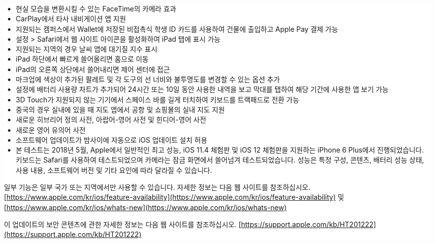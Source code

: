 -   현실 모습을 변환시킬 수 있는 FaceTime의 카메라 효과
-   CarPlay에서 타사 내비게이션 앱 지원
-   지원되는 캠퍼스에서 Wallet에 저장된 비접촉식 학생 ID 카드를 사용하여 건물에 출입하고 Apple Pay 결제 가능
-   설정 > Safari에서 웹 사이트 아이콘을 활성화하여 iPad 탭에 표시 가능
-   지원되는 지역의 경우 날씨 앱에 대기질 지수 표시
-   iPad 하단에서 빠르게 쓸어올리면 홈으로 이동
-   iPad의 오른쪽 상단에서 쓸어내리면 제어 센터에 접근
-   마크업에 색상이 추가된 팔레트 및 각 도구의 선 너비와 불투명도를 변경할 수 있는 옵션 추가
-   설정에 배터리 사용량 차트가 추가되어 24시간 또는 10일 동안 사용한 내역을 보고 막대를 탭하여 해당 기간에 사용한 앱 보기 가능
-   3D Touch가 지원되지 않는 기기에서 스페이스 바를 길게 터치하여 키보드를 트랙패드로 전환 가능
-   중국의 경우 실내에 있을 때 지도 앱에서 공항 및 쇼핑몰의 실내 지도 지원
-   새로운 히브리어 정의 사전, 아랍어-영어 사전 및 힌디어-영어 사전
-   새로운 영어 유의어 사전
-   소프트웨어 업데이트가 밤사이에 자동으로 iOS 업데이트 설치 허용
-   본 테스트는 2018년 5월, Apple에서 일반적인 최고 성능, iOS 11.4 체험판 및 iOS 12 체험판을 지원하는 iPhone 6 Plus에서 진행되었습니다. 키보드는 Safari를 사용하여 테스트되었으며 카메라는 잠금 화면에서 쓸어넘겨 테스트되었습니다. 성능은 특정 구성, 콘텐츠, 배터리 성능 상태, 사용 내용, 소프트웨어 버전 및 기타 요인에 따라 달라질 수 있습니다.

일부 기능은 일부 국가 또는 지역에서만 사용할 수 있습니다. 자세한 정보는 다음 웹 사이트를 참조하십시오. [https://www.apple.com/kr/ios/feature-availability](https://www.apple.com/kr/ios/feature-availability) 및 [https://www.apple.com/kr/ios/whats-new](https://www.apple.com/kr/ios/whats-new)

이 업데이트의 보안 콘텐츠에 관한 자세한 정보는 다음 웹 사이트를 참조하십시오.
[https://support.apple.com/kb/HT201222](https://support.apple.com/kb/HT201222)
​
